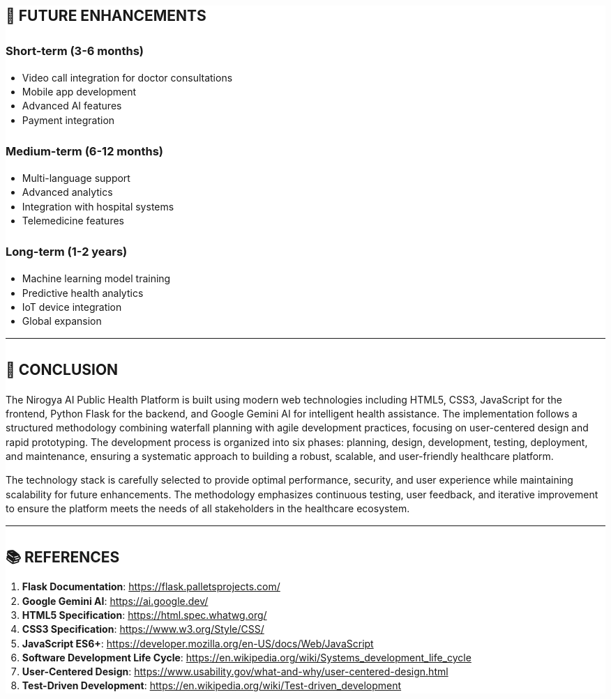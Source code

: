 
## 🚀 **FUTURE ENHANCEMENTS**

### **Short-term (3-6 months)**
- Video call integration for doctor consultations
- Mobile app development
- Advanced AI features
- Payment integration

### **Medium-term (6-12 months)**
- Multi-language support
- Advanced analytics
- Integration with hospital systems
- Telemedicine features

### **Long-term (1-2 years)**
- Machine learning model training
- Predictive health analytics
- IoT device integration
- Global expansion

---

## 📝 **CONCLUSION**

The Nirogya AI Public Health Platform is built using modern web technologies including HTML5, CSS3, JavaScript for the frontend, Python Flask for the backend, and Google Gemini AI for intelligent health assistance. The implementation follows a structured methodology combining waterfall planning with agile development practices, focusing on user-centered design and rapid prototyping. The development process is organized into six phases: planning, design, development, testing, deployment, and maintenance, ensuring a systematic approach to building a robust, scalable, and user-friendly healthcare platform.

The technology stack is carefully selected to provide optimal performance, security, and user experience while maintaining scalability for future enhancements. The methodology emphasizes continuous testing, user feedback, and iterative improvement to ensure the platform meets the needs of all stakeholders in the healthcare ecosystem.

---

## 📚 **REFERENCES**

1. **Flask Documentation**: https://flask.palletsprojects.com/
2. **Google Gemini AI**: https://ai.google.dev/
3. **HTML5 Specification**: https://html.spec.whatwg.org/
4. **CSS3 Specification**: https://www.w3.org/Style/CSS/
5. **JavaScript ES6+**: https://developer.mozilla.org/en-US/docs/Web/JavaScript
6. **Software Development Life Cycle**: https://en.wikipedia.org/wiki/Systems_development_life_cycle
7. **User-Centered Design**: https://www.usability.gov/what-and-why/user-centered-design.html
8. **Test-Driven Development**: https://en.wikipedia.org/wiki/Test-driven_development
